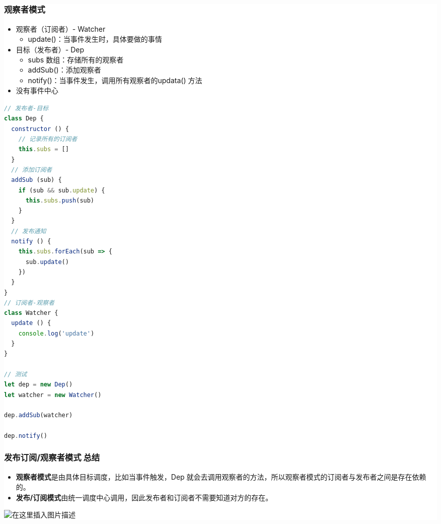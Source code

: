 ### 观察者模式
- 观察者（订阅者）- Watcher
	* update()：当事件发生时，具体要做的事情
- 目标（发布者）- Dep
	* subs 数组：存储所有的观察者
	* addSub()：添加观察者
	* notify()：当事件发生，调用所有观察者的updata() 方法
- 没有事件中心

```js
// 发布者-目标
class Dep {
  constructor () {
    // 记录所有的订阅者
    this.subs = []
  }
  // 添加订阅者
  addSub (sub) {
    if (sub && sub.update) {
      this.subs.push(sub)
    }
  }
  // 发布通知
  notify () {
    this.subs.forEach(sub => {
      sub.update()
    })
  }
}
// 订阅者-观察者
class Watcher {
  update () {
    console.log('update')
  }
}

// 测试
let dep = new Dep()
let watcher = new Watcher()

dep.addSub(watcher)

dep.notify()
```

### 发布订阅/观察者模式 总结
- **观察者模式**是由具体目标调度，比如当事件触发，Dep 就会去调用观察者的方法，所以观察者模式的订阅者与发布者之间是存在依赖的。
- **发布/订阅模式**由统一调度中心调用，因此发布者和订阅者不需要知道对方的存在。

![在这里插入图片描述](https://img-blog.csdnimg.cn/20201120213942247.png?x-oss-process=image/watermark,type_ZmFuZ3poZW5naGVpdGk,shadow_10,text_aHR0cHM6Ly9ibG9nLmNzZG4ubmV0L3FxXzQ1MTQ5MjU2,size_16,color_FFFFFF,t_70#pic_center)
